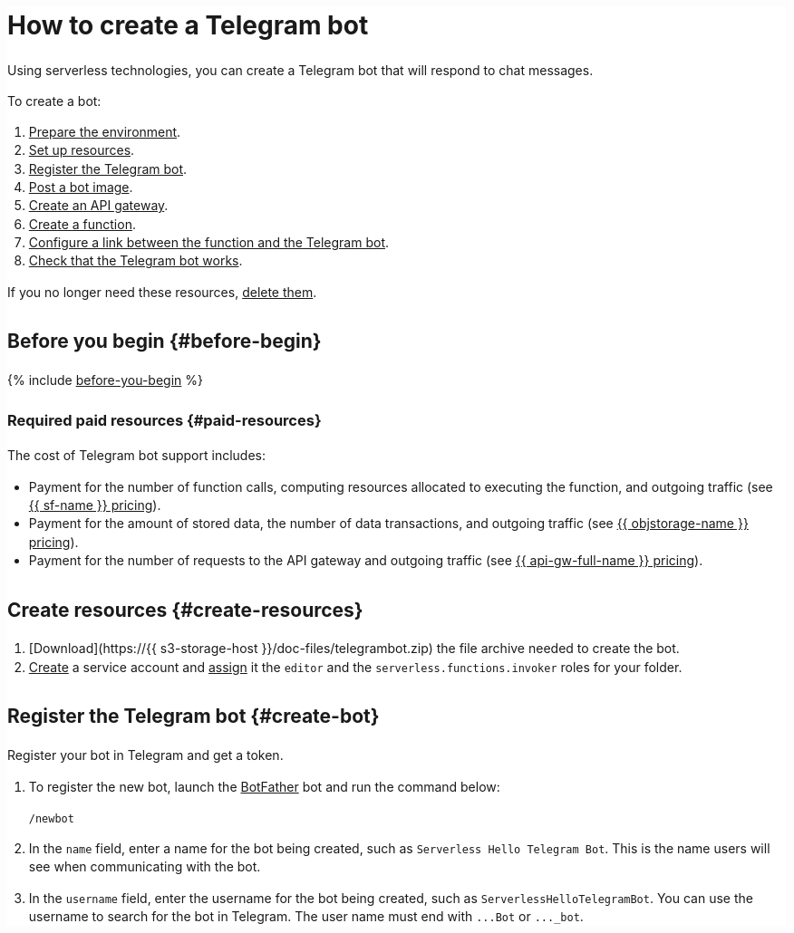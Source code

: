 # How to create a Telegram bot

Using serverless technologies, you can create a Telegram bot that will respond to chat messages.


To create a bot:
1. [Prepare the environment](#before-begin).
1. [Set up resources](#create-resources).
1. [Register the Telegram bot](#create-bot).
1. [Post a bot image](#image-publish).
1. [Create an API gateway](#create-gateway).
1. [Create a function](#create-function).
1. [Configure a link between the function and the Telegram bot](#function-bind-bot).
1. [Check that the Telegram bot works](#test-bot).

If you no longer need these resources, [delete them](#clear-out).

## Before you begin {#before-begin}

{% include [before-you-begin](../_tutorials_includes/before-you-begin.md) %}


### Required paid resources {#paid-resources}

The cost of Telegram bot support includes:
* Payment for the number of function calls, computing resources allocated to executing the function, and outgoing traffic (see [{{ sf-name }} pricing](../../functions/pricing.md)).
* Payment for the amount of stored data, the number of data transactions, and outgoing traffic (see [{{ objstorage-name }} pricing](../../storage/pricing.md)).
* Payment for the number of requests to the API gateway and outgoing traffic (see [{{ api-gw-full-name }} pricing](../../api-gateway/pricing.md)).


## Create resources {#create-resources}

1. [Download](https://{{ s3-storage-host }}/doc-files/telegrambot.zip) the file archive needed to create the bot.
1. [Create](../../iam/operations/sa/create.md) a service account and [assign](../../iam/operations/sa/assign-role-for-sa.md) it the `editor` and the `serverless.functions.invoker` roles for your folder.

## Register the Telegram bot {#create-bot}

Register your bot in Telegram and get a token.

1. To register the new bot, launch the [BotFather](https://t.me/BotFather) bot and run the command below:

   ```
   /newbot
   ```

1. In the `name` field, enter a name for the bot being created, such as `Serverless Hello Telegram Bot`. This is the name users will see when communicating with the bot.
1. In the `username` field, enter the username for the bot being created, such as `ServerlessHelloTelegramBot`. You can use the username to search for the bot in Telegram. The user name must end with `...Bot` or `..._bot`.

